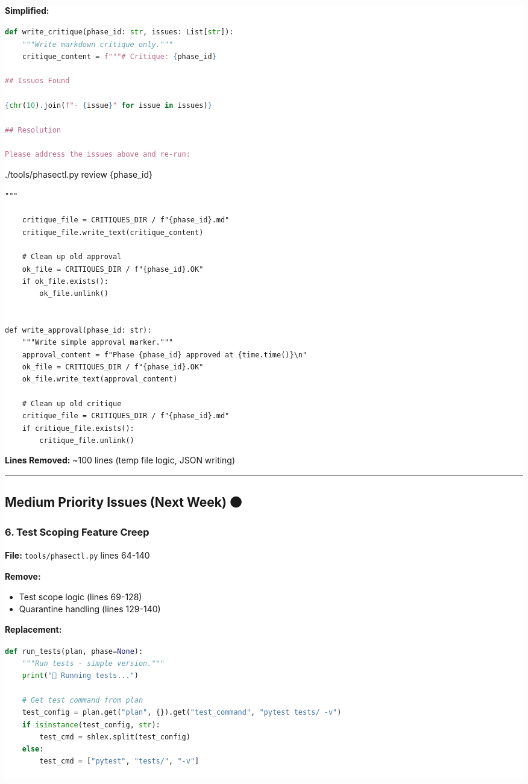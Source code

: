 **Simplified:**
```python
def write_critique(phase_id: str, issues: List[str]):
    """Write markdown critique only."""
    critique_content = f"""# Critique: {phase_id}

## Issues Found

{chr(10).join(f"- {issue}" for issue in issues)}

## Resolution

Please address the issues above and re-run:
```
./tools/phasectl.py review {phase_id}
```
"""
    
    critique_file = CRITIQUES_DIR / f"{phase_id}.md"
    critique_file.write_text(critique_content)
    
    # Clean up old approval
    ok_file = CRITIQUES_DIR / f"{phase_id}.OK"
    if ok_file.exists():
        ok_file.unlink()


def write_approval(phase_id: str):
    """Write simple approval marker."""
    approval_content = f"Phase {phase_id} approved at {time.time()}\n"
    ok_file = CRITIQUES_DIR / f"{phase_id}.OK"
    ok_file.write_text(approval_content)
    
    # Clean up old critique
    critique_file = CRITIQUES_DIR / f"{phase_id}.md"
    if critique_file.exists():
        critique_file.unlink()
```

**Lines Removed:** ~100 lines (temp file logic, JSON writing)

---

## Medium Priority Issues (Next Week) 🟠

### 6. Test Scoping Feature Creep
**File:** `tools/phasectl.py` lines 64-140

**Remove:**
- Test scope logic (lines 69-128)
- Quarantine handling (lines 129-140)

**Replacement:**
```python
def run_tests(plan, phase=None):
    """Run tests - simple version."""
    print("🧪 Running tests...")
    
    # Get test command from plan
    test_config = plan.get("plan", {}).get("test_command", "pytest tests/ -v")
    if isinstance(test_config, str):
        test_cmd = shlex.split(test_config)
    else:
        test_cmd = ["pytest", "tests/", "-v"]
    
```